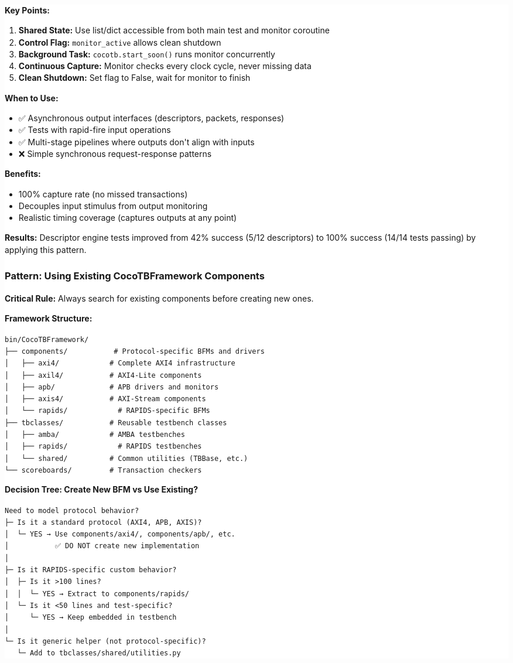 **Key Points:**
1. **Shared State:** Use list/dict accessible from both main test and monitor coroutine
2. **Control Flag:** `monitor_active` allows clean shutdown
3. **Background Task:** `cocotb.start_soon()` runs monitor concurrently
4. **Continuous Capture:** Monitor checks every clock cycle, never missing data
5. **Clean Shutdown:** Set flag to False, wait for monitor to finish

**When to Use:**
- ✅ Asynchronous output interfaces (descriptors, packets, responses)
- ✅ Tests with rapid-fire input operations
- ✅ Multi-stage pipelines where outputs don't align with inputs
- ❌ Simple synchronous request-response patterns

**Benefits:**
- 100% capture rate (no missed transactions)
- Decouples input stimulus from output monitoring
- Realistic timing coverage (captures outputs at any point)

**Results:** Descriptor engine tests improved from 42% success (5/12 descriptors) to 100% success (14/14 tests passing) by applying this pattern.

### Pattern: Using Existing CocoTBFramework Components

**Critical Rule:** Always search for existing components before creating new ones.

**Framework Structure:**
```
bin/CocoTBFramework/
├── components/           # Protocol-specific BFMs and drivers
│   ├── axi4/            # Complete AXI4 infrastructure
│   ├── axil4/           # AXI4-Lite components
│   ├── apb/             # APB drivers and monitors
│   ├── axis4/           # AXI-Stream components
│   └── rapids/            # RAPIDS-specific BFMs
├── tbclasses/           # Reusable testbench classes
│   ├── amba/            # AMBA testbenches
│   ├── rapids/            # RAPIDS testbenches
│   └── shared/          # Common utilities (TBBase, etc.)
└── scoreboards/         # Transaction checkers
```

**Decision Tree: Create New BFM vs Use Existing?**

```
Need to model protocol behavior?
├─ Is it a standard protocol (AXI4, APB, AXIS)?
│  └─ YES → Use components/axi4/, components/apb/, etc.
│           ✅ DO NOT create new implementation
│
├─ Is it RAPIDS-specific custom behavior?
│  ├─ Is it >100 lines?
│  │  └─ YES → Extract to components/rapids/
│  └─ Is it <50 lines and test-specific?
│     └─ YES → Keep embedded in testbench
│
└─ Is it generic helper (not protocol-specific)?
   └─ Add to tbclasses/shared/utilities.py
```
